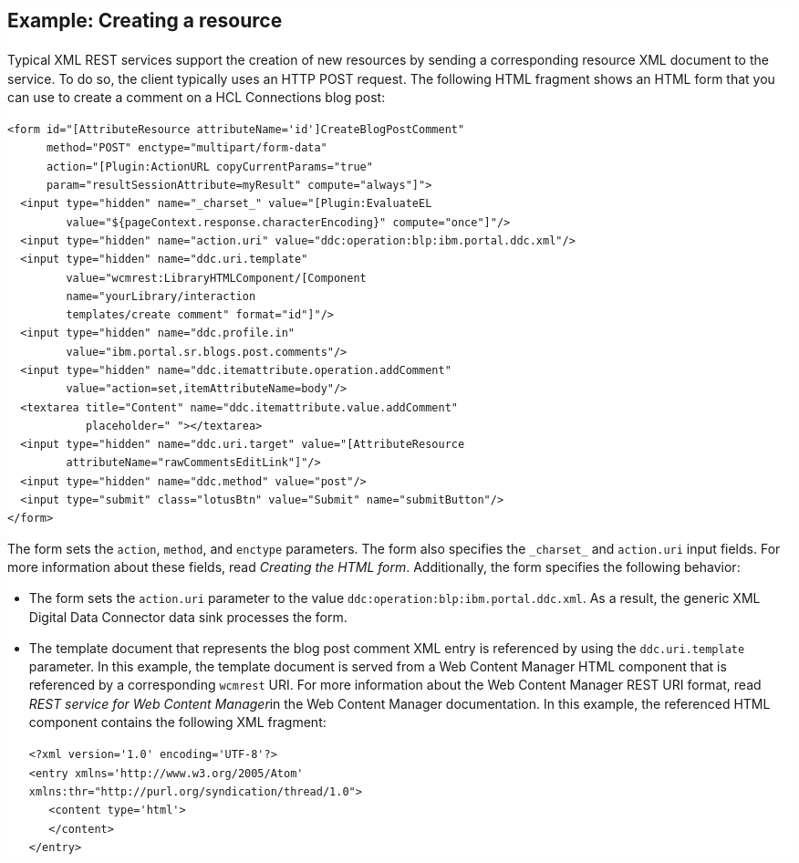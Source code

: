 
## Example: Creating a resource

Typical XML REST services support the creation of new resources by sending a corresponding resource XML document to the service. To do so, the client typically uses an HTTP POST request. The following HTML fragment shows an HTML form that you can use to create a comment on a HCL Connections blog post:

```
<form id="[AttributeResource attributeName='id']CreateBlogPostComment" 
      method="POST" enctype="multipart/form-data" 
      action="[Plugin:ActionURL copyCurrentParams="true" 
      param="resultSessionAttribute=myResult" compute="always"]">
  <input type="hidden" name="_charset_" value="[Plugin:EvaluateEL
         value="${pageContext.response.characterEncoding}" compute="once"]"/>
  <input type="hidden" name="action.uri" value="ddc:operation:blp:ibm.portal.ddc.xml"/>
  <input type="hidden" name="ddc.uri.template" 
         value="wcmrest:LibraryHTMLComponent/[Component 
         name="yourLibrary/interaction 
         templates/create comment" format="id"]"/>          
  <input type="hidden" name="ddc.profile.in" 
         value="ibm.portal.sr.blogs.post.comments"/>
  <input type="hidden" name="ddc.itemattribute.operation.addComment" 
         value="action=set,itemAttributeName=body"/>
  <textarea title="Content" name="ddc.itemattribute.value.addComment" 
            placeholder=" "></textarea>
  <input type="hidden" name="ddc.uri.target" value="[AttributeResource 
         attributeName="rawCommentsEditLink"]"/>
  <input type="hidden" name="ddc.method" value="post"/>
  <input type="submit" class="lotusBtn" value="Submit" name="submitButton"/>
</form>
```

The form sets the `action`, `method`, and `enctype` parameters. The form also specifies the `_charset_` and `action.uri` input fields. For more information about these fields, read *Creating the HTML form*. Additionally, the form specifies the following behavior:

-   The form sets the `action.uri` parameter to the value `ddc:operation:blp:ibm.portal.ddc.xml`. As a result, the generic XML Digital Data Connector data sink processes the form.
-   The template document that represents the blog post comment XML entry is referenced by using the `ddc.uri.template` parameter. In this example, the template document is served from a Web Content Manager HTML component that is referenced by a corresponding `wcmrest` URI. For more information about the Web Content Manager REST URI format, read *REST service for Web Content Manager*in the Web Content Manager documentation. In this example, the referenced HTML component contains the following XML fragment:

    ```
    <?xml version='1.0' encoding='UTF-8'?>
    <entry xmlns='http://www.w3.org/2005/Atom'
    xmlns:thr="http://purl.org/syndication/thread/1.0">
       <content type='html'>
       </content>
    </entry>
    ```
